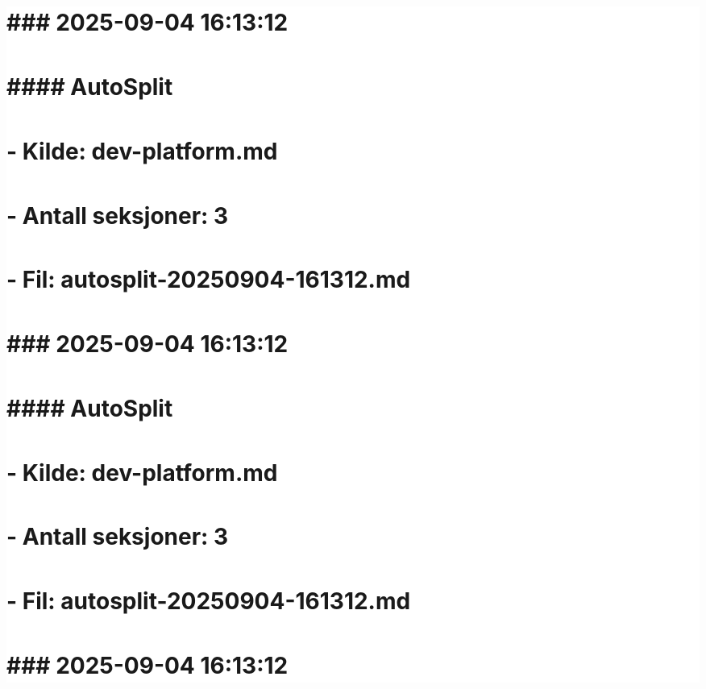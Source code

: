 #

#

#

#

# \### 2025-09-04 16:13:12

# \#### AutoSplit

# \- Kilde: dev-platform.md

# \- Antall seksjoner: 3

# \- Fil: autosplit-20250904-161312.md

#

#

#

#

# \### 2025-09-04 16:13:12

# \#### AutoSplit

# \- Kilde: dev-platform.md

# \- Antall seksjoner: 3

# \- Fil: autosplit-20250904-161312.md

#

#

#

#

# \### 2025-09-04 16:13:12
